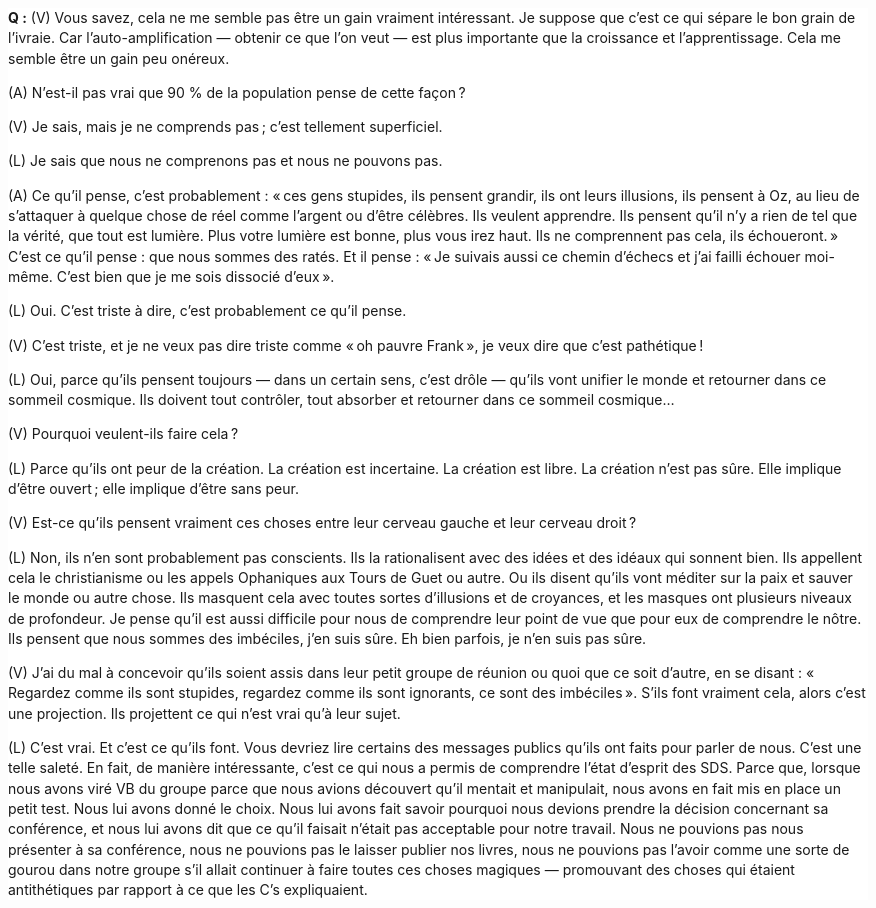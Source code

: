 **Q :** (V) Vous savez, cela ne me semble pas être un gain vraiment intéressant. Je suppose que c’est ce qui sépare le bon grain de l’ivraie. Car l’auto-amplification — obtenir ce que l’on veut — est plus importante que la croissance et l’apprentissage. Cela me semble être un gain peu onéreux.

(A) N’est-il pas vrai que 90 % de la population pense de cette façon ?

(V) Je sais, mais je ne comprends pas ; c’est tellement superficiel.

(L) Je sais que nous ne comprenons pas et nous ne pouvons pas.

(A) Ce qu’il pense, c’est probablement : « ces gens stupides, ils pensent grandir, ils ont leurs illusions, ils pensent à Oz, au lieu de s’attaquer à quelque chose de réel comme l’argent ou d’être célèbres. Ils veulent apprendre. Ils pensent qu’il n’y a rien de tel que la vérité, que tout est lumière. Plus votre lumière est bonne, plus vous irez haut. Ils ne comprennent pas cela, ils échoueront. » C’est ce qu’il pense : que nous sommes des ratés. Et il pense : « Je suivais aussi ce chemin d’échecs et j’ai failli échouer moi-même. C’est bien que je me sois dissocié d’eux ».

(L) Oui. C’est triste à dire, c’est probablement ce qu’il pense.

(V) C’est triste, et je ne veux pas dire triste comme « oh pauvre Frank », je veux dire que c’est pathétique !

(L) Oui, parce qu’ils pensent toujours — dans un certain sens, c’est drôle — qu’ils vont unifier le monde et retourner dans ce sommeil cosmique. Ils doivent tout contrôler, tout absorber et retourner dans ce sommeil cosmique…

(V) Pourquoi veulent-ils faire cela ?

(L) Parce qu’ils ont peur de la création. La création est incertaine. La création est libre. La création n’est pas sûre. Elle implique d’être ouvert ; elle implique d’être sans peur.

(V) Est-ce qu’ils pensent vraiment ces choses entre leur cerveau gauche et leur cerveau droit ?

(L) Non, ils n’en sont probablement pas conscients. Ils la rationalisent avec des idées et des idéaux qui sonnent bien. Ils appellent cela le christianisme ou les appels Ophaniques aux Tours de Guet ou autre. Ou ils disent qu’ils vont méditer sur la paix et sauver le monde ou autre chose. Ils masquent cela avec toutes sortes d’illusions et de croyances, et les masques ont plusieurs niveaux de profondeur. Je pense qu’il est aussi difficile pour nous de comprendre leur point de vue que pour eux de comprendre le nôtre. Ils pensent que nous sommes des imbéciles, j’en suis sûre. Eh bien parfois, je n’en suis pas sûre.

(V) J’ai du mal à concevoir qu’ils soient assis dans leur petit groupe de réunion ou quoi que ce soit d’autre, en se disant : « Regardez comme ils sont stupides, regardez comme ils sont ignorants, ce sont des imbéciles ». S’ils font vraiment cela, alors c’est une projection. Ils projettent ce qui n’est vrai qu’à leur sujet.

(L) C’est vrai. Et c’est ce qu’ils font. Vous devriez lire certains des messages publics qu’ils ont faits pour parler de nous. C’est une telle saleté. En fait, de manière intéressante, c’est ce qui nous a permis de comprendre l’état d’esprit des SDS. Parce que, lorsque nous avons viré VB du groupe parce que nous avions découvert qu’il mentait et manipulait, nous avons en fait mis en place un petit test. Nous lui avons donné le choix. Nous lui avons fait savoir pourquoi nous devions prendre la décision concernant sa conférence, et nous lui avons dit que ce qu’il faisait n’était pas acceptable pour notre travail. Nous ne pouvions pas nous présenter à sa conférence, nous ne pouvions pas le laisser publier nos livres, nous ne pouvions pas l’avoir comme une sorte de gourou dans notre groupe s’il allait continuer à faire toutes ces choses magiques — promouvant des choses qui étaient antithétiques par rapport à ce que les C’s expliquaient.
